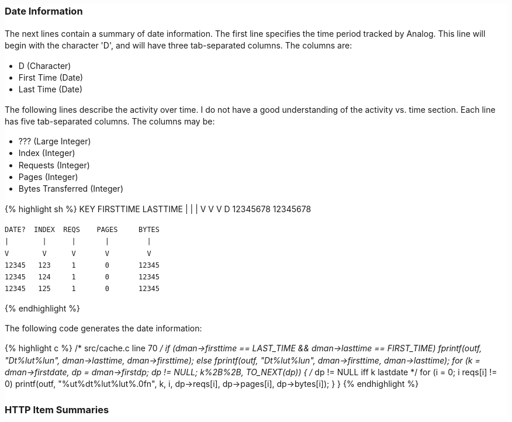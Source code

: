 
### Date Information 

The next lines contain a summary of date information. The first line specifies the time period tracked by Analog. This line will begin with the character 'D', and will have three tab-separated columns. The columns are: 

 -  D (Character)
 -  First Time (Date)
 -  Last Time (Date) 

The following lines describe the activity over time. I do not have a good understanding of the activity vs. time section. Each line has five tab-separated columns. The columns may be: 

 -  ??? (Large Integer)
 -  Index (Integer)
 -  Requests (Integer)
 -  Pages (Integer)
 -  Bytes Transferred (Integer)

{% highlight sh %}
    KEY     FIRSTTIME       LASTTIME
    |          |               |
    V          V               V
    D       12345678        12345678

    DATE?  INDEX  REQS    PAGES     BYTES    
    |        |      |       |         |
    V        V      V       V         V
    12345   123     1       0       12345
    12345   124     1       0       12345
    12345   125     1       0       12345
{% endhighlight %}

The following code generates the date information: 

{% highlight c %}
    /* src/cache.c line 70 */
    if (dman->firsttime == LAST_TIME && dman->lasttime == FIRST_TIME)
      fprintf(outf, "Dt%lut%lun", dman->lasttime, dman->firsttime);
    else
      fprintf(outf, "Dt%lut%lun", dman->firsttime, dman->lasttime);
    for (k = dman->firstdate, dp = dman->firstdp; dp != NULL;
         k%2B%2B, TO_NEXT(dp)) {          /* dp != NULL iff k lastdate */
      for (i = 0; i reqs[i] != 0)
          printf(outf, "%ut%dt%lut%lut%.0fn", k, i, dp->reqs[i],
                 dp->pages[i], dp->bytes[i]);
      }
    }
{% endhighlight %}    


### HTTP Item Summaries 
